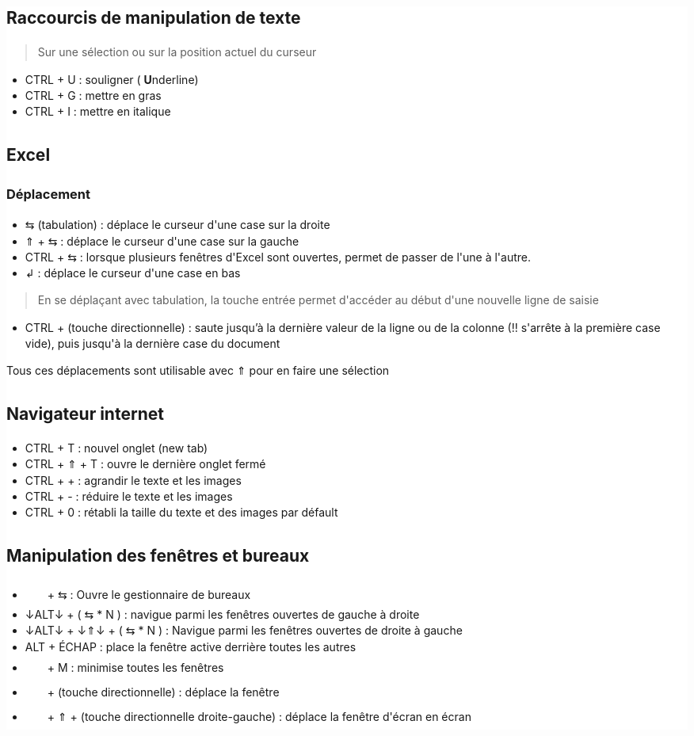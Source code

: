 ## Raccourcis de manipulation de texte

> Sur une sélection ou sur la position actuel du curseur

- <key>CTRL</key> + <key>U</key> : souligner ( **U**nderline)
- <key>CTRL</key> + <key>G</key> : mettre en gras
- <key>CTRL</key> + <key>I</key> : mettre en italique

## Excel

### Déplacement

 - <key class="tab">&lrarr;</key> (tabulation) : déplace le curseur d'une case sur la droite
 - <key>&uArr;</key> + <key class="tab">&lrarr;</key> : déplace le curseur d'une case sur la gauche
 - <key>CTRL</key> + <key class="tab">&lrarr;</key> : lorsque plusieurs fenêtres d'Excel sont ouvertes, permet de passer de l'une à l'autre.
 - <key class="enter">&ldsh;</key> : déplace le curseur d'une case en bas

> En se déplaçant avec tabulation, la touche entrée permet d'accéder au début d'une nouvelle ligne de saisie

 - <key>CTRL</key> + (touche directionnelle) : saute jusqu’à la dernière valeur de la ligne ou de la colonne (!! s'arrête à la première case vide), puis jusqu'à la dernière case du document

Tous ces déplacements sont utilisable avec <key>&uArr;</key> pour en faire une sélection

## Navigateur internet

 - <key>CTRL</key> + <key>T</key> : nouvel onglet (new tab)
 - <key>CTRL</key> + <key>&uArr;</key> + <key>T</key> : ouvre le dernière onglet fermé
- <key>CTRL</key> + <key>+</key> : agrandir le texte et les images
- <key>CTRL</key> + <key>-</key> : réduire le texte et les images
- <key>CTRL</key> + <key>0</key> : rétabli la taille du texte et des images par défault

## Manipulation des fenêtres et bureaux
 - <key style="display:inline-block;width:1em;padding:5px;fill:white;"><svg xmlns="http://www.w3.org/2000/svg" viewBox="0 0 448 512"><path d="M0 93.7l183.6-25.3v177.4H0V93.7zm0 324.6l183.6 25.3V268.4H0v149.9zm203.8 28L448 480V268.4H203.8v177.9zm0-380.6v180.1H448V32L203.8 65.7z"/></svg></key> + <key class="tab">&lrarr;</key> : Ouvre le gestionnaire de bureaux
 - &darr;<key>ALT</key>&darr; + ( <key class="tab">&lrarr;</key> * N ) : navigue parmi les fenêtres ouvertes de gauche à droite
 - &darr;<key>ALT</key>&darr; + &darr;<key>&uArr;</key>&darr; + ( <key class="tab">&lrarr;</key> * N ) : Navigue parmi les fenêtres ouvertes de droite à gauche
 - <key>ALT</key> + <key>ÉCHAP</key> : place la fenêtre active derrière toutes les autres
 - <key style="display:inline-block;width:1em;padding:5px;fill:white;"><svg xmlns="http://www.w3.org/2000/svg" viewBox="0 0 448 512"><path d="M0 93.7l183.6-25.3v177.4H0V93.7zm0 324.6l183.6 25.3V268.4H0v149.9zm203.8 28L448 480V268.4H203.8v177.9zm0-380.6v180.1H448V32L203.8 65.7z"/></svg></key> + <key>M</key> : minimise toutes les fenêtres
 - <key style="display:inline-block;width:1em;padding:5px;fill:white;"><svg xmlns="http://www.w3.org/2000/svg" viewBox="0 0 448 512"><path d="M0 93.7l183.6-25.3v177.4H0V93.7zm0 324.6l183.6 25.3V268.4H0v149.9zm203.8 28L448 480V268.4H203.8v177.9zm0-380.6v180.1H448V32L203.8 65.7z"/></svg></key> + (touche directionnelle) : déplace la fenêtre
 - <key style="display:inline-block;width:1em;padding:5px;fill:white;"><svg xmlns="http://www.w3.org/2000/svg" viewBox="0 0 448 512"><path d="M0 93.7l183.6-25.3v177.4H0V93.7zm0 324.6l183.6 25.3V268.4H0v149.9zm203.8 28L448 480V268.4H203.8v177.9zm0-380.6v180.1H448V32L203.8 65.7z"/></svg></key> + <key>&uArr;</key> + (touche directionnelle droite-gauche) : déplace la fenêtre d'écran en écran
 